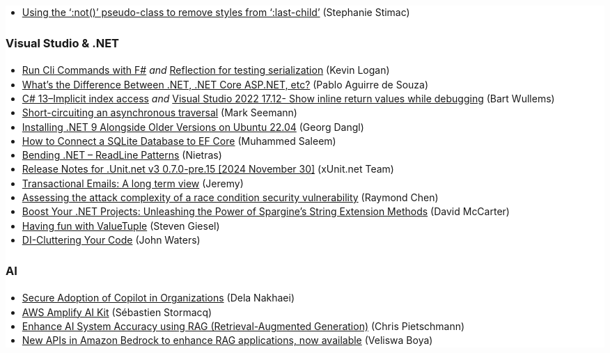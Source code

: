   * <a href="https://blog.stephaniestimac.com/posts/2024/12/not-pseudo-class/" target="_blank">Using the &#8216;:not()&#8217; pseudo-class to remove styles from &#8216;:last-child&#8217;</a> (Stephanie Stimac)



### <a name="dotnet"></a>Visual Studio & .NET

  * <a href="https://www.aligneddev.net/blog/2024/fsharp-for-cli-commands/" target="_blank">Run Cli Commands with F#</a> _and_ <a href="https://www.aligneddev.net/blog/2024/reflection-for-testing-serialization/" target="_blank">Reflection for testing serialization</a> (Kevin Logan)
  * <a href="https://www.thecsharpacademy.com/article/30007/difference-net-core-asp-net" target="_blank">What&#8217;s the Difference Between .NET, .NET Core ASP.NET, etc?</a> (Pablo Aguirre de Souza)
  * <a href="https://bartwullems.blogspot.com/2024/11/c-13implicit-index-access.html" target="_blank">C# 13–Implicit index access</a> _and_ <a href="https://bartwullems.blogspot.com/2024/12/visual-studio-2022-1712-show-inline.html" target="_blank">Visual Studio 2022 17.12- Show inline return values while debugging</a> (Bart Wullems)
  * <a href="https://blog.ploeh.dk/2024/12/02/short-circuiting-an-asynchronous-traversal/" target="_blank">Short-circuiting an asynchronous traversal</a> (Mark Seemann)
  * <a href="https://blog.dangl.me/archive/installing-net-9-alongside-older-versions-on-ubuntu-2204/" target="_blank">Installing .NET 9 Alongside Older Versions on Ubuntu 22.04</a> (Georg Dangl)
  * <a href="https://code-maze.com/efcore-how-to-connect-a-sqlite-database/" target="_blank">How to Connect a SQLite Database to EF Core</a> (Muhammed Saleem)
  * <a href="https://nietras.com/2024/11/29/bendingdotnet-readline/" target="_blank">Bending .NET &#8211; ReadLine Patterns</a> (Nietras)
  * <a href="https://xunit.net/releases/v3/0.7.0-pre.15" target="_blank">Release Notes for .Unit.net v3 0.7.0-pre.15 [2024 November 30]</a> (xUnit.net Team)
  * <a href="https://dev.to/jeremy_tly/transactional-emails-a-long-term-view-13l6" target="_blank">Transactional Emails: A long term view</a> (Jeremy)
  * <a href="https://devblogs.microsoft.com/oldnewthing/20241129-00/?p=110588" target="_blank">Assessing the attack complexity of a race condition security vulnerability</a> (Raymond Chen)
  * <a href="https://dotnettips.wordpress.com/2024/12/01/boost-your-net-projects-unleashing-the-power-of-spargines-string-extension-methods/" target="_blank">Boost Your .NET Projects: Unleashing the Power of Spargine’s String Extension Methods</a> (David McCarter)
  * <a href="https://steven-giesel.com/blogPost/0a3db64c-e514-45fc-a1a1-2b79cc42f797" target="_blank">Having fun with ValueTuple</a> (Steven Giesel)
  * <a href="https://trailheadtechnology.com/di-cluttering-your-code/" target="_blank">DI-Cluttering Your Code</a> (John Waters)



### AI

  * <a href="https://arinco.com.au/blog/secure-adoption-of-copilot-in-organisations/" target="_blank">Secure Adoption of Copilot in Organizations</a> (Dela Nakhaei)
  * <a href="https://developers.podcast.go-aws.com/web/podcasts/episode_141/index.html" target="_blank">AWS Amplify AI Kit</a> (Sébastien Stormacq)
  * <a href="https://build5nines.com/enhance-ai-system-accuracy-using-rag-retrieval-augmented-generation/" target="_blank">Enhance AI System Accuracy using RAG (Retrieval-Augmented Generation)</a> (Chris Pietschmann)
  * <a href="https://aws.amazon.com/blogs/aws/new-apis-in-amazon-bedrock-to-enhance-rag-applications-now-available/" target="_blank">New APIs in Amazon Bedrock to enhance RAG applications, now available</a> (Veliswa Boya)


 [1]: https://www.humblebundle.com/books/math-for-programmers-2024-manning-books?partner=morningdew